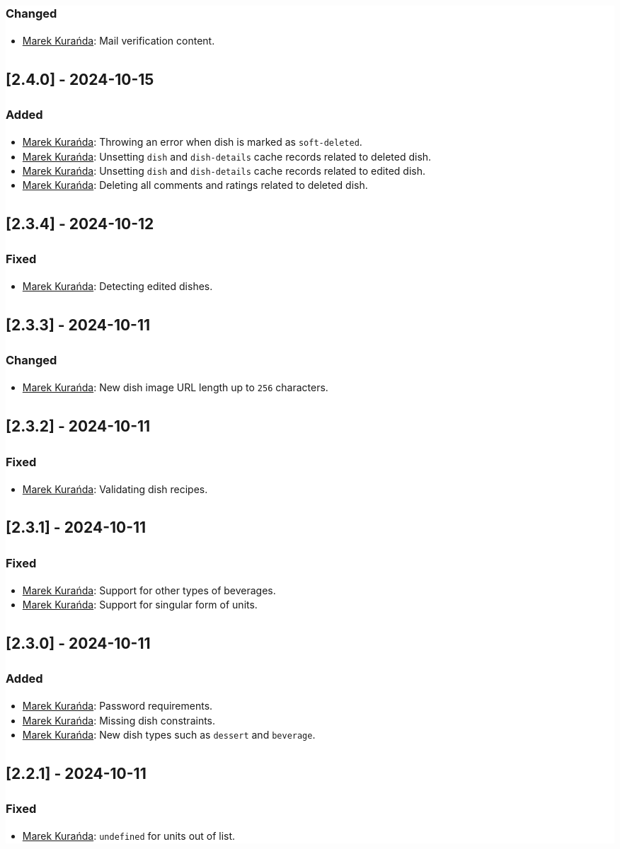 ### Changed
- [Marek Kurańda](https://github.com/mjkuranda): Mail verification content.

## [2.4.0] - 2024-10-15
### Added
- [Marek Kurańda](https://github.com/mjkuranda): Throwing an error when dish is marked as `soft-deleted`.
- [Marek Kurańda](https://github.com/mjkuranda): Unsetting `dish` and `dish-details` cache records related to deleted dish.
- [Marek Kurańda](https://github.com/mjkuranda): Unsetting `dish` and `dish-details` cache records related to edited dish.
- [Marek Kurańda](https://github.com/mjkuranda): Deleting all comments and ratings related to deleted dish.

## [2.3.4] - 2024-10-12
### Fixed
- [Marek Kurańda](https://github.com/mjkuranda): Detecting edited dishes.

## [2.3.3] - 2024-10-11
### Changed
- [Marek Kurańda](https://github.com/mjkuranda): New dish image URL length up to `256` characters.

## [2.3.2] - 2024-10-11
### Fixed
- [Marek Kurańda](https://github.com/mjkuranda): Validating dish recipes.

## [2.3.1] - 2024-10-11
### Fixed
- [Marek Kurańda](https://github.com/mjkuranda): Support for other types of beverages.
- [Marek Kurańda](https://github.com/mjkuranda): Support for singular form of units.

## [2.3.0] - 2024-10-11
### Added
- [Marek Kurańda](https://github.com/mjkuranda): Password requirements.
- [Marek Kurańda](https://github.com/mjkuranda): Missing dish constraints.
- [Marek Kurańda](https://github.com/mjkuranda): New dish types such as `dessert` and `beverage`.

## [2.2.1] - 2024-10-11
### Fixed
- [Marek Kurańda](https://github.com/mjkuranda): `undefined` for units out of list.
